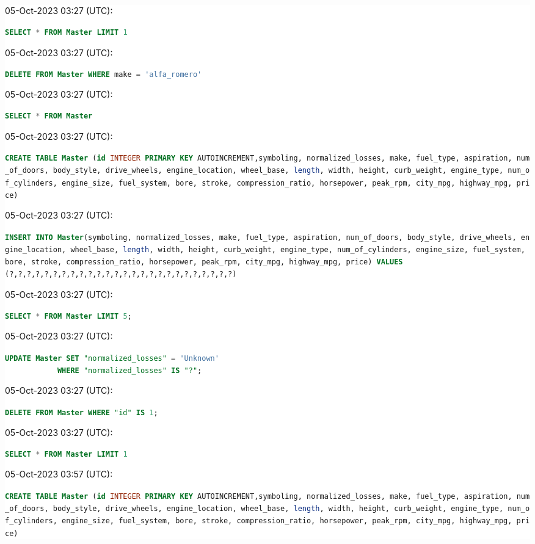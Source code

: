 
05-Oct-2023 03:27 (UTC):
```sql
SELECT * FROM Master LIMIT 1
```


05-Oct-2023 03:27 (UTC):
```sql
DELETE FROM Master WHERE make = 'alfa_romero'
```


05-Oct-2023 03:27 (UTC):
```sql
SELECT * FROM Master
```


05-Oct-2023 03:27 (UTC):
```sql
CREATE TABLE Master (id INTEGER PRIMARY KEY AUTOINCREMENT,symboling, normalized_losses, make, fuel_type, aspiration, num_of_doors, body_style, drive_wheels, engine_location, wheel_base, length, width, height, curb_weight, engine_type, num_of_cylinders, engine_size, fuel_system, bore, stroke, compression_ratio, horsepower, peak_rpm, city_mpg, highway_mpg, price)
```


05-Oct-2023 03:27 (UTC):
```sql
INSERT INTO Master(symboling, normalized_losses, make, fuel_type, aspiration, num_of_doors, body_style, drive_wheels, engine_location, wheel_base, length, width, height, curb_weight, engine_type, num_of_cylinders, engine_size, fuel_system, bore, stroke, compression_ratio, horsepower, peak_rpm, city_mpg, highway_mpg, price) VALUES (?,?,?,?,?,?,?,?,?,?,?,?,?,?,?,?,?,?,?,?,?,?,?,?,?,?)
```


05-Oct-2023 03:27 (UTC):
```sql
SELECT * FROM Master LIMIT 5;
```


05-Oct-2023 03:27 (UTC):
```sql
UPDATE Master SET "normalized_losses" = 'Unknown'  
            WHERE "normalized_losses" IS "?";
```


05-Oct-2023 03:27 (UTC):
```sql
DELETE FROM Master WHERE "id" IS 1;
```


05-Oct-2023 03:27 (UTC):
```sql
SELECT * FROM Master LIMIT 1
```


05-Oct-2023 03:57 (UTC):
```sql
CREATE TABLE Master (id INTEGER PRIMARY KEY AUTOINCREMENT,symboling, normalized_losses, make, fuel_type, aspiration, num_of_doors, body_style, drive_wheels, engine_location, wheel_base, length, width, height, curb_weight, engine_type, num_of_cylinders, engine_size, fuel_system, bore, stroke, compression_ratio, horsepower, peak_rpm, city_mpg, highway_mpg, price)
```
